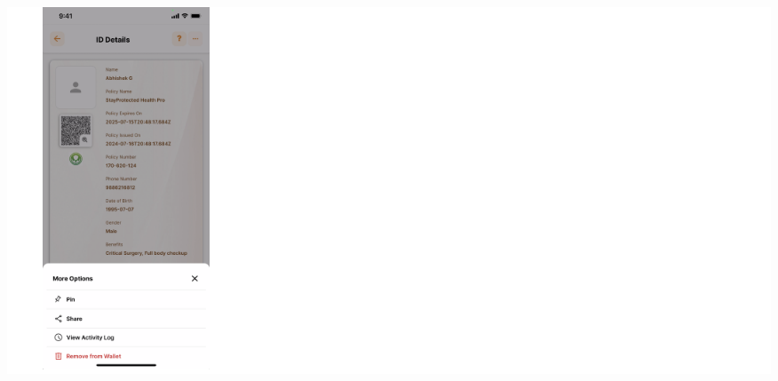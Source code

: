  

<figure><img src="../.gitbook/assets/Resident App_Step3.png" alt="" width="188"><figcaption></figcaption></figure>
